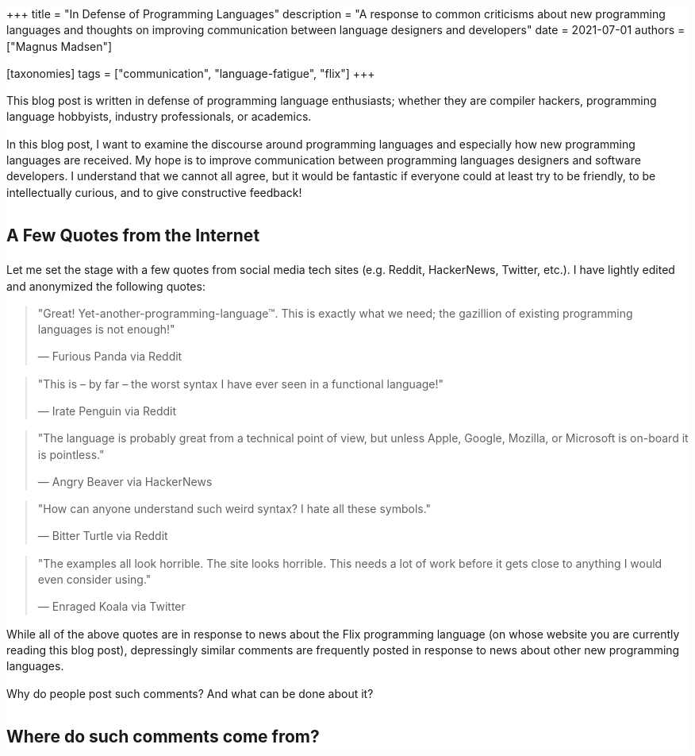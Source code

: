 +++
title = "In Defense of Programming Languages"
description = "A response to common criticisms about new programming languages and thoughts on improving communication between language designers and developers"
date = 2021-07-01
authors = ["Magnus Madsen"]

[taxonomies]
tags = ["communication", "language-fatigue", "flix"]
+++

This blog post is written in defense of programming language enthusiasts; whether they are compiler hackers, programming language hobbyists, industry professionals, or academics.

In this blog post, I want to examine the discourse around programming languages and especially how new programming languages are received. My hope is to improve communication between programming languages designers and software developers. I understand that we cannot all agree, but it would be fantastic if everyone could at least try to be friendly, to be intellectually curious, and to give constructive feedback!

## A Few Quotes from the Internet

Let me set the stage with a few quotes from social media tech sites (e.g. Reddit, HackerNews, Twitter, etc.). I have lightly edited and anonymized the following quotes:

> "Great! Yet-another-programming-language™. This is exactly what we need; the gazillion of existing programming languages is not enough!"
> 
> — Furious Panda via Reddit

> "This is – by far – the worst syntax I have ever seen in a functional language!"
> 
> — Irate Penguin via Reddit

> "The language is probably great from a technical point of view, but unless Apple, Google, Mozilla, or Microsoft is on-board it is pointless."
> 
> — Angry Beaver via HackerNews

> "How can anyone understand such weird syntax? I hate all these symbols."
> 
> — Bitter Turtle via Reddit

> "The examples all look horrible. The site looks horrible. This needs a lot of work before it gets close to anything I would even consider using."
> 
> — Enraged Koala via Twitter

While all of the above quotes are in response to news about the Flix programming language (on whose website you are currently reading this blog post), depressingly similar comments are frequently posted in response to news about other new programming languages.

Why do people post such comments? And what can be done about it?

## Where do such comments come from?
